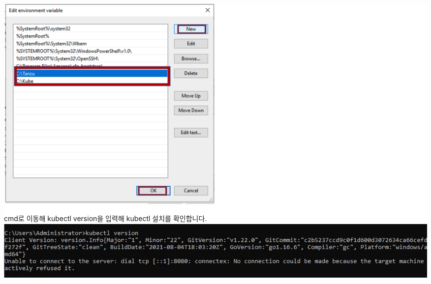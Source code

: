<img src="../images/env_set_04.png" width="50%" height="50%" />

cmd로 이동해 kubectl version을 입력해 kubectl 설치를 확인합니다.
![](../images/env_set_05.png)
